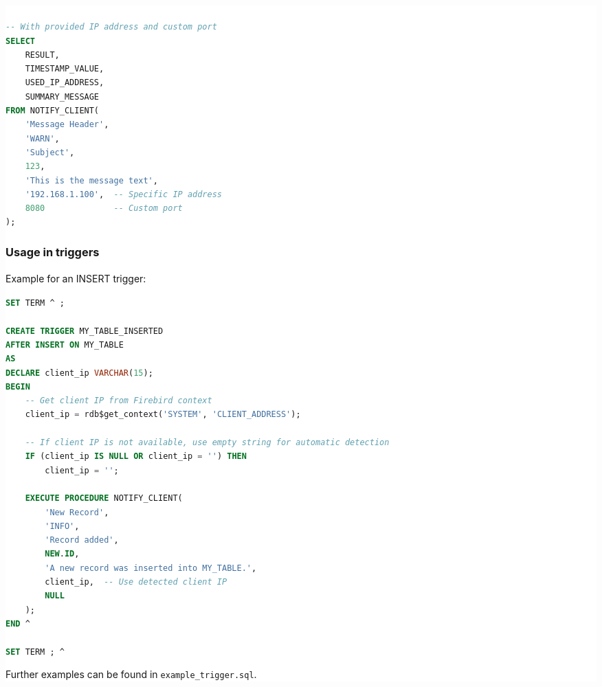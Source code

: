 ```sql

-- With provided IP address and custom port
SELECT 
    RESULT,
    TIMESTAMP_VALUE,
    USED_IP_ADDRESS,
    SUMMARY_MESSAGE
FROM NOTIFY_CLIENT(
    'Message Header',
    'WARN',
    'Subject',
    123,
    'This is the message text',
    '192.168.1.100',  -- Specific IP address
    8080              -- Custom port
);
```

### Usage in triggers

Example for an INSERT trigger:

```sql
SET TERM ^ ;

CREATE TRIGGER MY_TABLE_INSERTED
AFTER INSERT ON MY_TABLE
AS
DECLARE client_ip VARCHAR(15);
BEGIN
    -- Get client IP from Firebird context
    client_ip = rdb$get_context('SYSTEM', 'CLIENT_ADDRESS');
    
    -- If client IP is not available, use empty string for automatic detection
    IF (client_ip IS NULL OR client_ip = '') THEN
        client_ip = '';
    
    EXECUTE PROCEDURE NOTIFY_CLIENT(
        'New Record',
        'INFO',
        'Record added',
        NEW.ID,
        'A new record was inserted into MY_TABLE.',
        client_ip,  -- Use detected client IP
        NULL
    );
END ^

SET TERM ; ^
```

Further examples can be found in `example_trigger.sql`.

